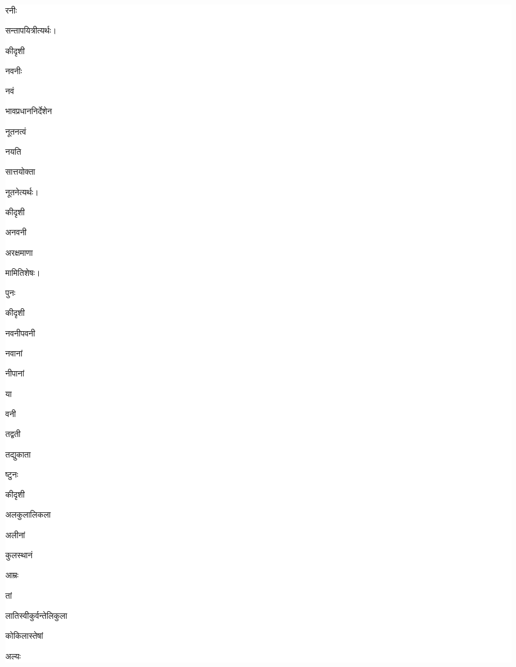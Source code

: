 रनीः

सन्तापयित्रीत्यर्थः।

कीदृशी

नवनीः

नवं

भावप्रधाननिर्देशेन

नूतनत्वं

नयति

सात्तयोक्ता

नूतनेत्यर्थः।

कीदृशी

अनवनी

अरक्षमाणा

मामितिशेषः।

पुनः

कीदृशी

नवनीपवनी

नवानां

नीपानां

या

वनी

तद्वती

तद्युकाता

ष्टुनः

कीदृशी

अलकुलालिकला

अलीनां

कुलस्थानं

आम्रः

तां

लातिस्वीकुर्वन्तेलिकुला

कोकिलास्तेषां

अल्यः
